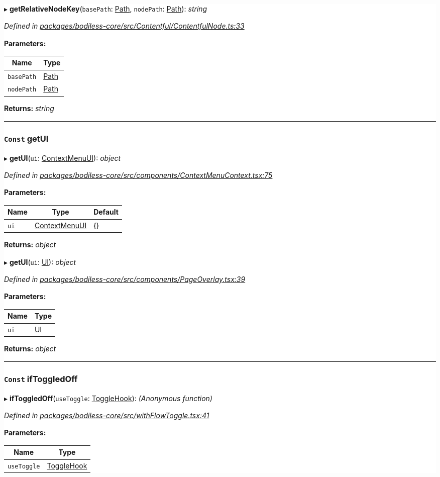 ▸ **getRelativeNodeKey**(`basePath`: [Path](globals.md#path), `nodePath`: [Path](globals.md#path)): *string*

*Defined in [packages/bodiless-core/src/Contentful/ContentfulNode.ts:33](https://github.com/johnsonandjohnson/Bodiless-JS/blob/339b29e6/packages/bodiless-core/src/Contentful/ContentfulNode.ts#L33)*

**Parameters:**

Name | Type |
------ | ------ |
`basePath` | [Path](globals.md#path) |
`nodePath` | [Path](globals.md#path) |

**Returns:** *string*

___

### `Const` getUI

▸ **getUI**(`ui`: [ContextMenuUI](globals.md#contextmenuui)): *object*

*Defined in [packages/bodiless-core/src/components/ContextMenuContext.tsx:75](https://github.com/johnsonandjohnson/Bodiless-JS/blob/339b29e6/packages/bodiless-core/src/components/ContextMenuContext.tsx#L75)*

**Parameters:**

Name | Type | Default |
------ | ------ | ------ |
`ui` | [ContextMenuUI](globals.md#contextmenuui) | {} |

**Returns:** *object*

▸ **getUI**(`ui`: [UI](globals.md#ui)): *object*

*Defined in [packages/bodiless-core/src/components/PageOverlay.tsx:39](https://github.com/johnsonandjohnson/Bodiless-JS/blob/339b29e6/packages/bodiless-core/src/components/PageOverlay.tsx#L39)*

**Parameters:**

Name | Type |
------ | ------ |
`ui` | [UI](globals.md#ui) |

**Returns:** *object*

___

### `Const` ifToggledOff

▸ **ifToggledOff**(`useToggle`: [ToggleHook](globals.md#togglehook)): *(Anonymous function)*

*Defined in [packages/bodiless-core/src/withFlowToggle.tsx:41](https://github.com/johnsonandjohnson/Bodiless-JS/blob/339b29e6/packages/bodiless-core/src/withFlowToggle.tsx#L41)*

**Parameters:**

Name | Type |
------ | ------ |
`useToggle` | [ToggleHook](globals.md#togglehook) |
